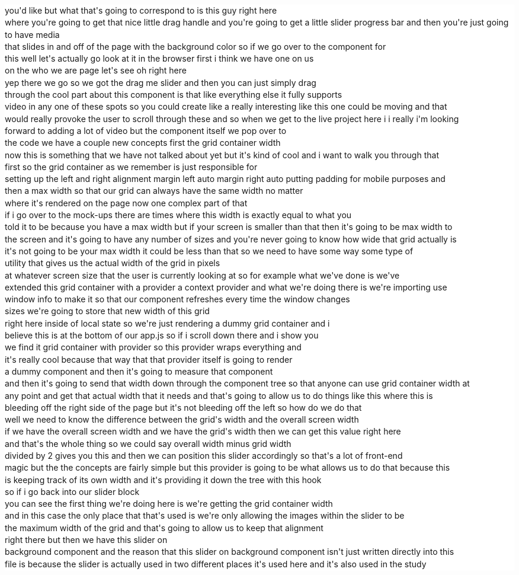 you'd like but what that's going to correspond to is this guy right here  
where you're going to get that nice little drag handle and you're going to get a little slider progress bar and then you're just going to have media  
that slides in and off of the page with the background color so if we go over to the component for  
this well let's actually go look at it in the browser first i think we have one on us  
on the who we are page let's see oh right here  
yep there we go so we got the drag me slider and then you can just simply drag  
through the cool part about this component is that like everything else it fully supports  
video in any one of these spots so you could create like a really interesting like this one could be moving and that  
would really provoke the user to scroll through these and so when we get to the live project here i i really i'm looking  
forward to adding a lot of video but the component itself we pop over to  
the code we have a couple new concepts first the grid container width  
now this is something that we have not talked about yet but it's kind of cool and i want to walk you through that  
first so the grid container as we remember is just responsible for  
setting up the left and right alignment margin left auto margin right auto putting padding for mobile purposes and  
then a max width so that our grid can always have the same width no matter  
where it's rendered on the page now one complex part of that  
if i go over to the mock-ups there are times where this width is exactly equal to what you  
told it to be because you have a max width but if your screen is smaller than that then it's going to be max width to  
the screen and it's going to have any number of sizes and you're never going to know how wide that grid actually is  
it's not going to be your max width it could be less than that so we need to have some way some type of  
utility that gives us the actual width of the grid in pixels  
at whatever screen size that the user is currently looking at so for example what we've done is we've  
extended this grid container with a provider a context provider and what we're doing there is we're importing use  
window info to make it so that our component refreshes every time the window changes  
sizes we're going to store that new width of this grid  
right here inside of local state so we're just rendering a dummy grid container and i  
believe this is at the bottom of our app.js so if i scroll down there and i show you  
we find it grid container with provider so this provider wraps everything and  
it's really cool because that way that that provider itself is going to render  
a dummy component and then it's going to measure that component  
and then it's going to send that width down through the component tree so that anyone can use grid container width at  
any point and get that actual width that it needs and that's going to allow us to do things like this where this is  
bleeding off the right side of the page but it's not bleeding off the left so how do we do that  
well we need to know the difference between the grid's width and the overall screen width  
if we have the overall screen width and we have the grid's width then we can get this value right here  
and that's the whole thing so we could say overall width minus grid width  
divided by 2 gives you this and then we can position this slider accordingly so that's a lot of front-end  
magic but the the concepts are fairly simple but this provider is going to be what allows us to do that because this  
is keeping track of its own width and it's providing it down the tree with this hook  
so if i go back into our slider block  
you can see the first thing we're doing here is we're getting the grid container width  
and in this case the only place that that's used is we're only allowing the images within the slider to be  
the maximum width of the grid and that's going to allow us to keep that alignment  
right there but then we have this slider on  
background component and the reason that this slider on background component isn't just written directly into this  
file is because the slider is actually used in two different places it's used here and it's also used in the study  